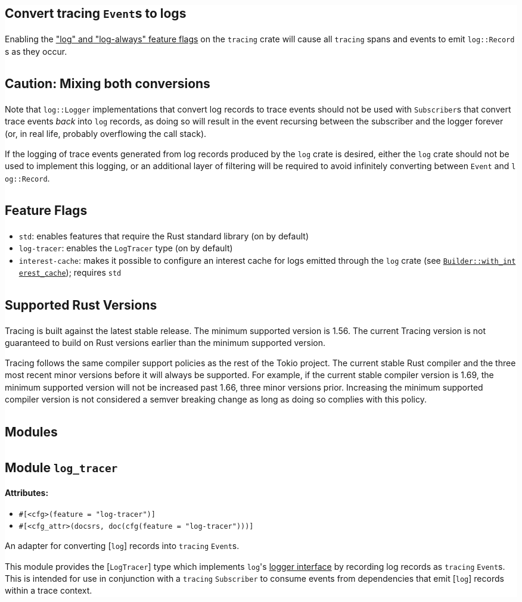 ## Convert tracing `Event`s to logs

Enabling the ["log" and "log-always" feature flags][flags] on the `tracing`
crate will cause all `tracing` spans and events to emit `log::Record`s as
they occur.

## Caution: Mixing both conversions

Note that `log::Logger` implementations that convert log records to trace events
should not be used with `Subscriber`s that convert trace events _back_ into
`log` records, as doing so will result in the event recursing between the subscriber
and the logger forever (or, in real life, probably overflowing the call stack).

If the logging of trace events generated from log records produced by the
`log` crate is desired, either the `log` crate should not be used to
implement this logging, or an additional layer of filtering will be
required to avoid infinitely converting between `Event` and `log::Record`.

## Feature Flags

* `std`: enables features that require the Rust standard library (on by default)
* `log-tracer`: enables the `LogTracer` type (on by default)
* `interest-cache`: makes it possible to configure an interest cache for
  logs emitted through the `log` crate (see [`Builder::with_interest_cache`]); requires `std`

## Supported Rust Versions

Tracing is built against the latest stable release. The minimum supported
version is 1.56. The current Tracing version is not guaranteed to build on
Rust versions earlier than the minimum supported version.

Tracing follows the same compiler support policies as the rest of the Tokio
project. The current stable Rust compiler and the three most recent minor
versions before it will always be supported. For example, if the current
stable compiler version is 1.69, the minimum supported version will not be
increased past 1.66, three minor versions prior. Increasing the minimum
supported compiler version is not considered a semver breaking change as
long as doing so complies with this policy.

[`init`]: LogTracer::init
[`init_with_filter`]: LogTracer::init_with_filter
[`tracing`]: https://crates.io/crates/tracing
[`tracing::Subscriber`]: https://docs.rs/tracing/latest/tracing/trait.Subscriber.html
[`Subscriber`]: https://docs.rs/tracing/latest/tracing/trait.Subscriber.html
[`tracing::Event`]: https://docs.rs/tracing/latest/tracing/struct.Event.html
[flags]: https://docs.rs/tracing/latest/tracing/#crate-feature-flags
[`Builder::with_interest_cache`]: log_tracer::Builder::with_interest_cache

## Modules

## Module `log_tracer`

**Attributes:**

- `#[<cfg>(feature = "log-tracer")]`
- `#[<cfg_attr>(docsrs, doc(cfg(feature = "log-tracer")))]`

An adapter for converting [`log`] records into `tracing` `Event`s.

This module provides the [`LogTracer`] type which implements `log`'s [logger
interface] by recording log records as `tracing` `Event`s. This is intended for
use in conjunction with a `tracing` `Subscriber` to consume events from
dependencies that emit [`log`] records within a trace context.


[msrv]: #supported-rust-versions
[logger interface]: log::Log
[`init`]: LogTracer.html#method.init
[`init_with_filter`]: LogTracer.html#method.init_with_filter
[builder]: LogTracer::builder()
[ignore]: Builder::ignore_crate()
[`normalized_metadata`]: NormalizeEvent#normalized_metadata